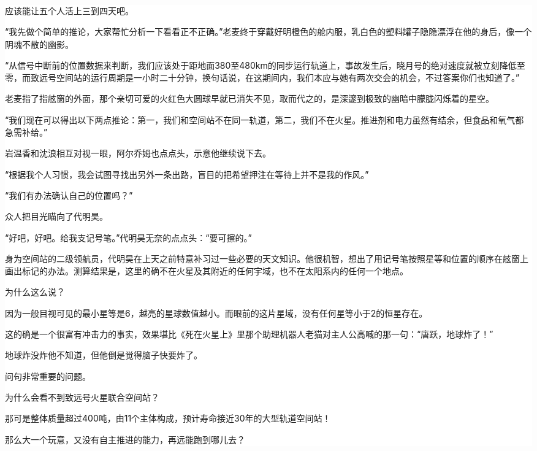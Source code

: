 应该能让五个人活上三到四天吧。

 

“我先做个简单的推论，大家帮忙分析一下看看正不正确。”老麦终于穿戴好明橙色的舱内服，乳白色的塑料罐子隐隐漂浮在他的身后，像一个阴魂不散的幽影。

 

“从信号中断前的位置数据来判断，我们应该处于距地面380至480km的同步运行轨道上，事故发生后，晓月号的绝对速度就被立刻降低至零，而致远号空间站的运行周期是一小时二十分钟，换句话说，在这期间内，我们本应与她有两次交会的机会，不过答案你们也知道了。”

 

老麦指了指舷窗的外面，那个亲切可爱的火红色大圆球早就已消失不见，取而代之的，是深邃到极致的幽暗中朦胧闪烁着的星空。

 

“我们现在可以得出以下两点推论：第一，我们和空间站不在同一轨道，第二，我们不在火星。推进剂和电力虽然有结余，但食品和氧气都急需补给。”

 

岩温香和沈浪相互对视一眼，阿尔乔姆也点点头，示意他继续说下去。

 

“根据我个人习惯，我会试图寻找出另外一条出路，盲目的把希望押注在等待上并不是我的作风。”

 

“我们有办法确认自己的位置吗？”

 

众人把目光瞄向了代明昊。

 

“好吧，好吧。给我支记号笔。”代明昊无奈的点点头：“要可擦的。”

 

身为空间站的二级领航员，代明昊在上天之前特意补习过一些必要的天文知识。他很机智，想出了用记号笔按照星等和位置的顺序在舷窗上画出标记的办法。测算结果是，这里的确不在火星及其附近的任何宇域，也不在太阳系内的任何一个地点。

 

为什么这么说？

 

因为一般目视可见的最小星等是6，越亮的星球数值越小。而眼前的这片星域，没有任何星等小于2的恒星存在。

 

这的确是一个很富有冲击力的事实，效果堪比《死在火星上》里那个助理机器人老猫对主人公高喊的那一句：“唐跃，地球炸了！”

 

地球炸没炸他不知道，但他倒是觉得脑子快要炸了。

 

问句非常重要的问题。

 

为什么会看不到致远号火星联合空间站？

 

那可是整体质量超过400吨，由11个主体构成，预计寿命接近30年的大型轨道空间站！

 

那么大一个玩意，又没有自主推进的能力，再远能跑到哪儿去？
